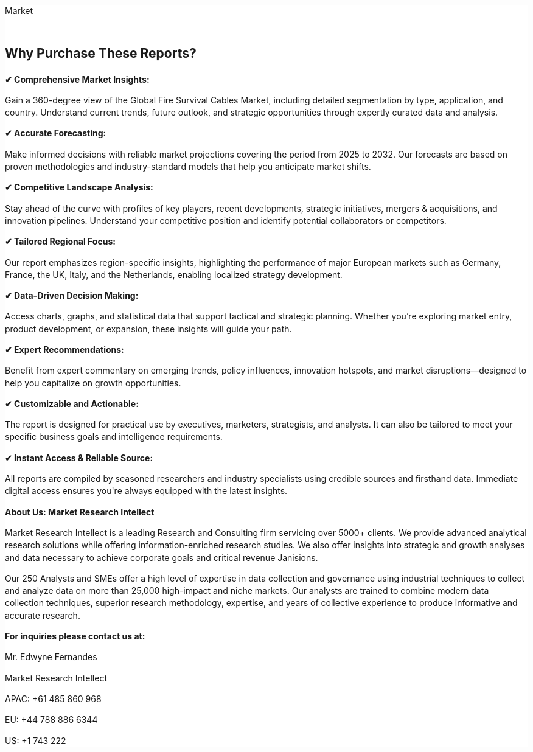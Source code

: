 Market</a></span></p></blockquote><hr /><h2>Why Purchase These Reports?</h2><p><strong>✔ Comprehensive Market Insights:</strong></p><p>Gain a 360-degree view of the Global Fire Survival Cables Market, including detailed segmentation by type, application, and country. Understand current trends, future outlook, and strategic opportunities through expertly curated data and analysis.</p><p><strong>✔ Accurate Forecasting:</strong></p><p>Make informed decisions with reliable market projections covering the period from 2025 to 2032. Our forecasts are based on proven methodologies and industry-standard models that help you anticipate market shifts.</p><p><strong>✔ Competitive Landscape Analysis:</strong></p><p>Stay ahead of the curve with profiles of key players, recent developments, strategic initiatives, mergers &amp; acquisitions, and innovation pipelines. Understand your competitive position and identify potential collaborators or competitors.</p><p><strong>✔ Tailored Regional Focus:</strong></p><p>Our report emphasizes region-specific insights, highlighting the performance of major European markets such as Germany, France, the UK, Italy, and the Netherlands, enabling localized strategy development.</p><p><strong>✔ Data-Driven Decision Making:</strong></p><p>Access charts, graphs, and statistical data that support tactical and strategic planning. Whether you&rsquo;re exploring market entry, product development, or expansion, these insights will guide your path.</p><p><strong>✔ Expert Recommendations:</strong></p><p>Benefit from expert commentary on emerging trends, policy influences, innovation hotspots, and market disruptions&mdash;designed to help you capitalize on growth opportunities.</p><p><strong>✔ Customizable and Actionable:</strong></p><p>The report is designed for practical use by executives, marketers, strategists, and analysts. It can also be tailored to meet your specific business goals and intelligence requirements.</p><p><strong>✔ Instant Access &amp; Reliable Source:</strong></p><p>All reports are compiled by seasoned researchers and industry specialists using credible sources and firsthand data. Immediate digital access ensures you're always equipped with the latest insights.</p><p><strong><span class="font-[700]">About Us: Market Research Intellect</span></strong></p><p><span class="">Market Research Intellect is a leading Research and Consulting firm servicing over 5000+ clients. We provide advanced analytical research solutions while offering information-enriched research studies.&nbsp;</span>We also offer insights into strategic and growth analyses and data necessary to achieve corporate goals and critical revenue Janisions.</p><p><span class="">Our 250 Analysts and SMEs offer a high level of expertise in data collection and governance using industrial techniques to collect and analyze data on more than 25,000 high-impact and niche markets. Our analysts are trained to combine modern data collection techniques, superior research methodology, expertise, and years of collective experience to produce informative and accurate research.</span></p><p><strong>For inquiries please contact us at:</strong></p><p>Mr. Edwyne Fernandes</p><p>Market Research Intellect</p><p>APAC: +61 485 860 968</p><p>EU: +44 788 886 6344</p><p>US: +1 743 222
